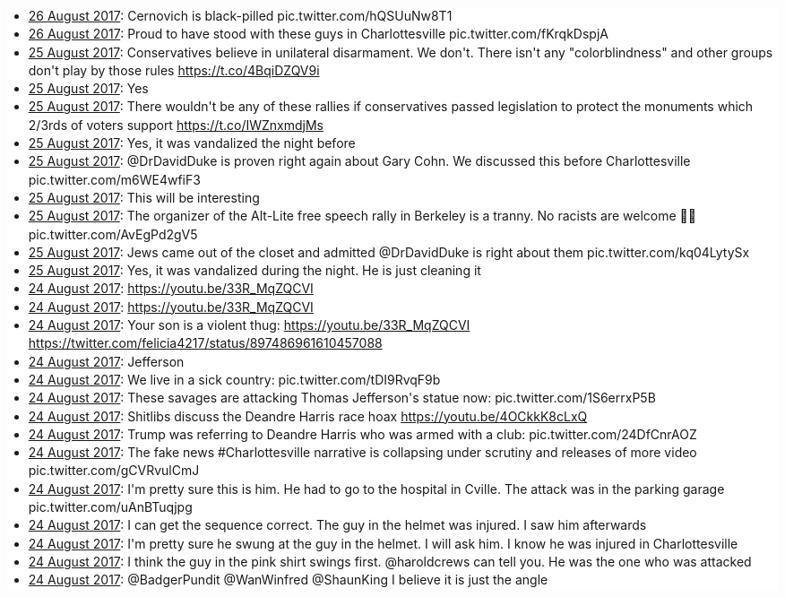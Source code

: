 * [26 August 2017](https://web.archive.org/web/20170827055326/https://twitter.com/occdissent/status/901269540704616449): Cernovich is black-pilled pic.twitter.com/hQSUuNw8T1
* [26 August 2017](https://web.archive.org/web/20170827055335/https://twitter.com/occdissent/status/901243619713073155): Proud to have stood with these guys in Charlottesville pic.twitter.com/fKrqkDspjA
* [25 August 2017](https://web.archive.org/web/20170825231326/https://twitter.com/occdissent/status/901221007251226625): Conservatives believe in unilateral disarmament. We don't. There isn't any "colorblindness" and other groups don't play by those rules https://t.co/4BqiDZQV9i
* [25 August 2017](https://web.archive.org/web/20170827055456/https://twitter.com/occdissent/status/900800383735517186): Yes
* [25 August 2017](https://web.archive.org/web/20170825213853/https://twitter.com/occdissent/status/901197212964634624): There wouldn't be any of these rallies if conservatives passed legislation to protect the monuments which 2/3rds of voters support https://t.co/IWZnxmdjMs
* [25 August 2017](https://web.archive.org/web/20170827055456/https://twitter.com/occdissent/status/900800383735517186): Yes, it was vandalized the night before
* [25 August 2017](https://web.archive.org/web/20170827055345/https://twitter.com/occdissent/status/901097994505908225): @DrDavidDuke  is proven right again about Gary Cohn. We discussed this before Charlottesville pic.twitter.com/m6WE4wfiF3
* [25 August 2017](https://web.archive.org/web/20170827055356/https://twitter.com/occdissent/status/900948242405367808): This will be interesting
* [25 August 2017](https://web.archive.org/web/20170827055356/https://twitter.com/occdissent/status/900948242405367808): The organizer of the Alt-Lite free speech rally in Berkeley is a tranny. No racists are welcome 🍿🍿 pic.twitter.com/AvEgPd2gV5
* [25 August 2017](https://web.archive.org/web/20170827055405/https://twitter.com/occdissent/status/900937455838384128): Jews came out of the closet and admitted  @DrDavidDuke  is right about them pic.twitter.com/kq04LytySx
* [25 August 2017](https://web.archive.org/web/20170827055456/https://twitter.com/occdissent/status/900800383735517186): Yes, it was vandalized during the night. He is just cleaning it
* [24 August 2017](https://web.archive.org/web/20170827055416/https://twitter.com/occdissent/status/900861168880844806): https://youtu.be/33R_MqZQCVI
* [24 August 2017](https://web.archive.org/web/20170827055426/https://twitter.com/occdissent/status/900861068637032449): https://youtu.be/33R_MqZQCVI
* [24 August 2017](https://web.archive.org/web/20170827055436/https://twitter.com/occdissent/status/900861016669605889): Your son is a violent thug:   https://youtu.be/33R_MqZQCVI  https://twitter.com/felicia4217/status/897486961610457088
* [24 August 2017](https://web.archive.org/web/20170827055446/https://twitter.com/occdissent/status/900847248912896000): Jefferson
* [24 August 2017](https://web.archive.org/web/20170827055446/https://twitter.com/occdissent/status/900847248912896000): We live in a sick country: pic.twitter.com/tDI9RvqF9b
* [24 August 2017](https://web.archive.org/web/20170827055456/https://twitter.com/occdissent/status/900800383735517186): These savages are attacking Thomas Jefferson's statue now: pic.twitter.com/1S6errxP5B
* [24 August 2017](https://web.archive.org/web/20170827055506/https://twitter.com/occdissent/status/900795126632644609): Shitlibs discuss the Deandre Harris race hoax https://youtu.be/4OCkkK8cLxQ
* [24 August 2017](https://web.archive.org/web/20170827055516/https://twitter.com/occdissent/status/900783506661494785): Trump was referring to Deandre Harris who was armed with a club: pic.twitter.com/24DfCnrAOZ
* [24 August 2017](https://web.archive.org/web/20170827055526/https://twitter.com/occdissent/status/900782861380444160): The fake news  #Charlottesville  narrative is collapsing under scrutiny and releases of more video pic.twitter.com/gCVRvulCmJ
* [24 August 2017](https://web.archive.org/web/20170827055536/https://twitter.com/occdissent/status/900774849966206976): I'm pretty sure this is him. He had to go to the hospital in Cville. The attack was in the parking garage pic.twitter.com/uAnBTuqjpg
* [24 August 2017](https://web.archive.org/web/20170827055536/https://twitter.com/occdissent/status/900774849966206976): I can get the sequence correct. The guy in the helmet was injured. I saw him afterwards
* [24 August 2017](https://web.archive.org/web/20170827055536/https://twitter.com/occdissent/status/900774849966206976): I'm pretty sure he swung at the guy in the helmet. I will ask him. I know he was injured in Charlottesville
* [24 August 2017](https://web.archive.org/web/20170827055536/https://twitter.com/occdissent/status/900774849966206976): I think the guy in the pink shirt swings first.  @haroldcrews  can tell you. He was the one who was attacked
* [24 August 2017](https://web.archive.org/web/20170824170654/https://twitter.com/occdissent/status/900766378239700993): @BadgerPundit @WanWinfred @ShaunKing I believe it is just the angle